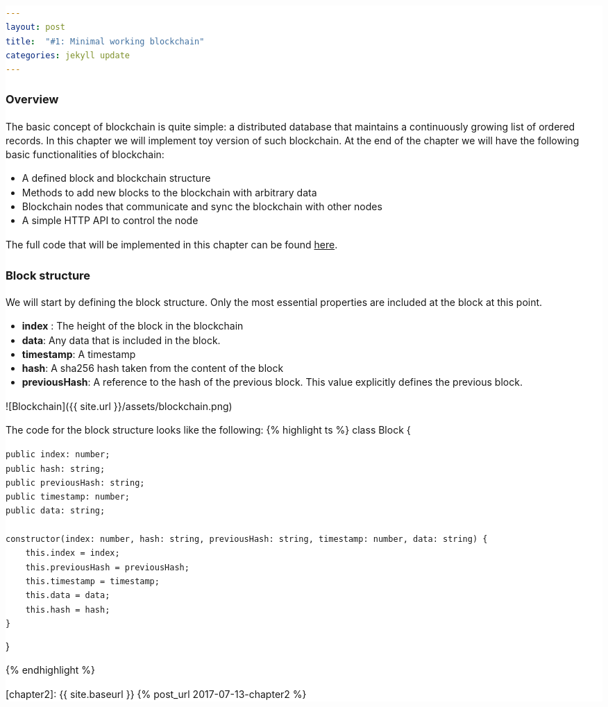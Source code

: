 ```yaml
---
layout: post
title:  "#1: Minimal working blockchain"
categories: jekyll update
---
```

### Overview
 The basic concept of blockchain is quite simple: a distributed database that maintains a continuously growing list of ordered records. In this chapter we will implement toy version of such blockchain. At the end of the chapter we will have the following basic functionalities of blockchain:

 * A defined block and blockchain structure
 * Methods to add new blocks to the blockchain with arbitrary data
 * Blockchain nodes that communicate and sync the blockchain with other nodes
 * A simple HTTP API to control the node

The full code that will be implemented in this chapter can be found [here][chapter1-code].
### Block structure

We will start by defining the block structure. Only the most essential properties are included at the block at this point.

 * **index** : The height of the block in the blockchain
 * **data**: Any data that is included in the block.
 * **timestamp**: A timestamp
 * **hash**: A sha256 hash taken from the content of the block
 * **previousHash**: A reference to the hash of the previous block. This value explicitly defines the previous block.

![Blockchain]({{ site.url }}/assets/blockchain.png)

The code for the block structure looks like the following: 
{% highlight ts %}
class Block {

    public index: number;
    public hash: string;
    public previousHash: string;
    public timestamp: number;
    public data: string;

    constructor(index: number, hash: string, previousHash: string, timestamp: number, data: string) {
        this.index = index;
        this.previousHash = previousHash;
        this.timestamp = timestamp;
        this.data = data;
        this.hash = hash;
    }
}

{% endhighlight %}


[chapter1-code]: https://github.com/lhartikk/naivecoin/tree/chapter1
[proof-of-work]: https://en.wikipedia.org/wiki/Proof-of-work_system
[mining]: https://en.bitcoin.it/wiki/Mining
[jekyll-docs]: https://jekyllrb.com/docs/home
[jekyll-gh]:   https://github.com/jekyll/jekyll
[jekyll-talk]: https://talk.jekyllrb.com/
[chapter2]: {{ site.baseurl }} {% post_url 2017-07-13-chapter2 %}